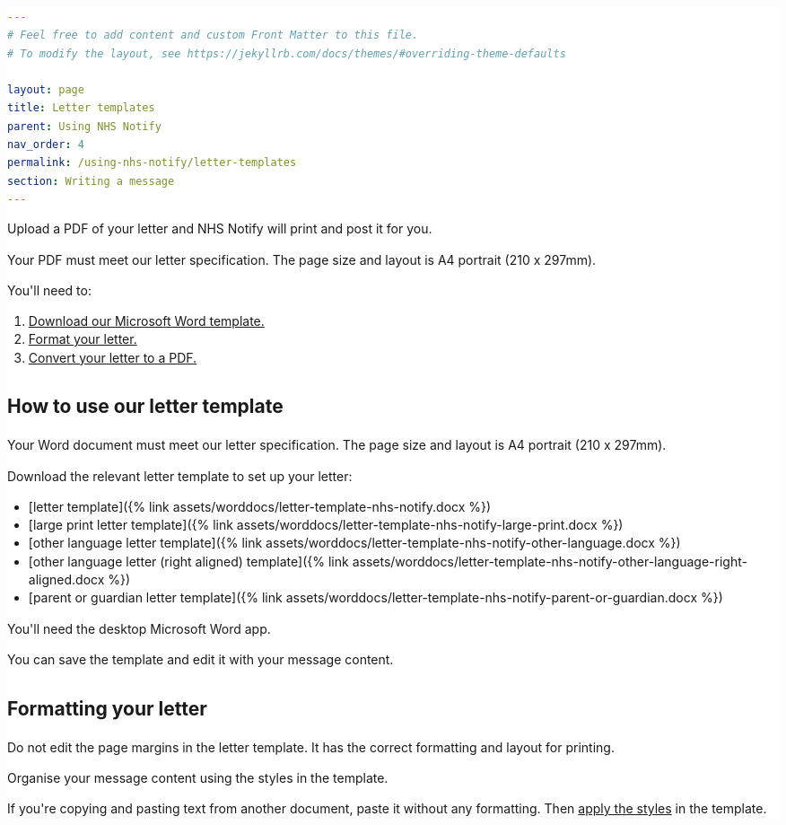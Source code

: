 ```yaml
---
# Feel free to add content and custom Front Matter to this file.
# To modify the layout, see https://jekyllrb.com/docs/themes/#overriding-theme-defaults

layout: page
title: Letter templates
parent: Using NHS Notify
nav_order: 4
permalink: /using-nhs-notify/letter-templates
section: Writing a message
---
```


Upload a PDF of your letter and NHS Notify will print and post it for you.

Your PDF must meet our letter specification. The page size and layout is A4 portrait (210 x 297mm).

You'll need to:

1. [Download our Microsoft Word template.](#how-to-use-our-letter-template)
2. [Format your letter.](#formatting-your-letter)
3. [Convert your letter to a PDF.](#converting-your-letter-to-a-pdf)

## How to use our letter template

Your Word document must meet our letter specification. The page size and layout is A4 portrait (210 x 297mm).

Download the relevant letter template to set up your letter:

- [letter template]({% link assets/worddocs/letter-template-nhs-notify.docx %})
- [large print letter template]({% link assets/worddocs/letter-template-nhs-notify-large-print.docx %})
- [other language letter template]({% link assets/worddocs/letter-template-nhs-notify-other-language.docx %})
- [other language letter (right aligned) template]({% link assets/worddocs/letter-template-nhs-notify-other-language-right-aligned.docx %})
- [parent or guardian letter template]({% link assets/worddocs/letter-template-nhs-notify-parent-or-guardian.docx %})

You'll need the desktop Microsoft Word app.

You can save the template and edit it with your message content.

## Formatting your letter

Do not edit the page margins in the letter template. It has the correct formatting and layout for printing.

Organise your message content using the styles in the template.

If you're copying and pasting text from another document, paste it without any formatting. Then [apply the styles](https://support.microsoft.com/en-gb/office/apply-styles-f8b96097-4d25-4fac-8200-6139c8093109) in the template.
